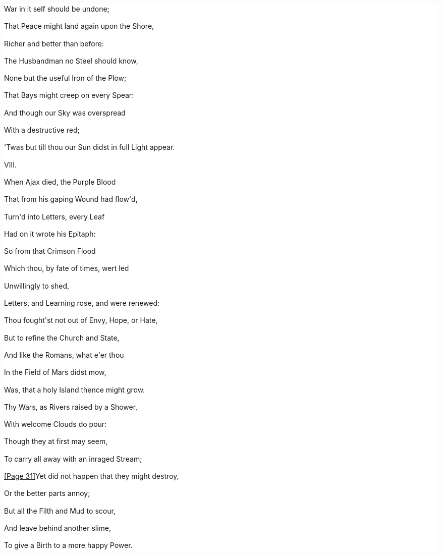 War in it self should be undone;

That Peace might land again upon the Shore,

Richer and better than before:

The Husbandman no Steel should know,

None but the useful Iron of the Plow;

That Bays might creep on every Spear:

And though our Sky was overspread

With a destructive red;

'Twas but till thou our Sun didst in full Light appear.

VIII.

When Ajax died, the Purple Blood

That from his gaping Wound had flow'd,

Turn'd into Letters, every Leaf

Had on it wrote his Epitaph:

So from that Crimson Flood

Which thou, by fate of times, wert led

Unwillingly to shed,

Letters, and Learning rose, and were renewed:

Thou fought'st not out of Envy, Hope, or Hate,

But to refine the Church and State,

And like the Romans, what e'er thou

In the Field of Mars didst mow,

Was, that a holy Island thence might grow.

Thy Wars, as Rivers raised by a Shower,

With welcome Clouds do pour:

Though they at first may seem,

To carry all away with an inraged Stream;

[[Page 31]](http://eebo.chadwyck.com/downloadtiff?vid=40273&page=16)Yet did
not happen that they might destroy,

Or the better parts annoy;

But all the Filth and Mud to scour,

And leave behind another slime,

To give a Birth to a more happy Power.
